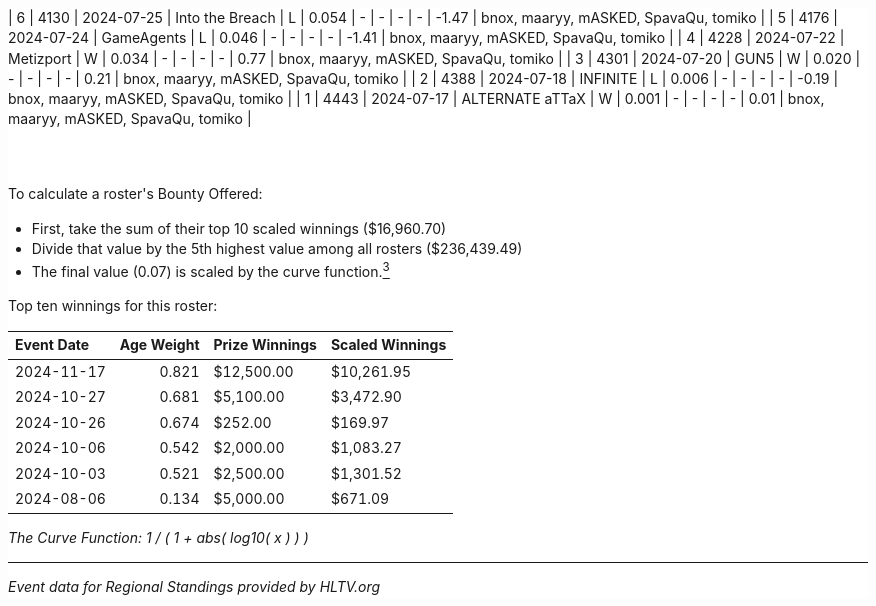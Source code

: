 |            6 |     4130 | 2024-07-25 | Into the Breach   | L   | 0.054      | -            | -                | -                | -         |    -1.47 | bnox, maaryy, mASKED, SpavaQu, tomiko    |
|            5 |     4176 | 2024-07-24 | GameAgents        | L   | 0.046      | -            | -                | -                | -         |    -1.41 | bnox, maaryy, mASKED, SpavaQu, tomiko    |
|            4 |     4228 | 2024-07-22 | Metizport         | W   | 0.034      | -            | -                | -                | -         |     0.77 | bnox, maaryy, mASKED, SpavaQu, tomiko    |
|            3 |     4301 | 2024-07-20 | GUN5              | W   | 0.020      | -            | -                | -                | -         |     0.21 | bnox, maaryy, mASKED, SpavaQu, tomiko    |
|            2 |     4388 | 2024-07-18 | INFINITE          | L   | 0.006      | -            | -                | -                | -         |    -0.19 | bnox, maaryy, mASKED, SpavaQu, tomiko    |
|            1 |     4443 | 2024-07-17 | ALTERNATE aTTaX   | W   | 0.001      | -            | -                | -                | -         |     0.01 | bnox, maaryy, mASKED, SpavaQu, tomiko    |

<br />
<span id="table2"></span><br />
To calculate a roster's Bounty Offered:<br />

- First, take the sum of their top 10 scaled winnings ($16,960.70)
- Divide that value by the 5th highest value among all rosters ($236,439.49)
- The final value (0.07) is scaled by the curve function.[<sup>3</sup>](#curveFunction)

Top ten winnings for this roster:<br />

| Event Date | Age Weight | Prize Winnings | Scaled Winnings |
| :- | -: | :- | :- |
| 2024-11-17 |      0.821 | $12,500.00     | $10,261.95      |
| 2024-10-27 |      0.681 | $5,100.00      | $3,472.90       |
| 2024-10-26 |      0.674 | $252.00        | $169.97         |
| 2024-10-06 |      0.542 | $2,000.00      | $1,083.27       |
| 2024-10-03 |      0.521 | $2,500.00      | $1,301.52       |
| 2024-08-06 |      0.134 | $5,000.00      | $671.09         |


<span id="curveFunction"></span>_The Curve Function: 1 / ( 1 + abs( log10( x ) ) )_<br />

---
_Event data for Regional Standings provided by HLTV.org_<br />
